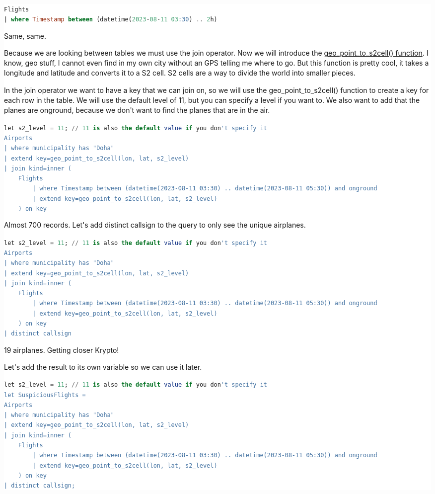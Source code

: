 ```sql
Flights
| where Timestamp between (datetime(2023-08-11 03:30) .. 2h)
```

Same, same.

Because we are looking between tables we must use the join operator. Now we will introduce the [geo_point_to_s2cell() function](https://learn.microsoft.com/en-us/azure/data-explorer/kusto/query/geo-point-to-s2cell-function?WT.mc_id=AZ-MVP-5004683). I know, geo stuff, I cannot even find in my own city without an GPS telling me where to go. But this function is pretty cool, it takes a longitude and latitude and converts it to a S2 cell. S2 cells are a way to divide the world into smaller pieces.

In the join operator we want to have a key that we can join on, so we will use the geo_point_to_s2cell() function to create a key for each row in the table. We will use the default level of 11, but you can specify a level if you want to. We also want to add that the planes are onground, because we don't want to find the planes that are in the air.

```sql
let s2_level = 11; // 11 is also the default value if you don't specify it
Airports
| where municipality has "Doha"
| extend key=geo_point_to_s2cell(lon, lat, s2_level)
| join kind=inner (
    Flights
        | where Timestamp between (datetime(2023-08-11 03:30) .. datetime(2023-08-11 05:30)) and onground
        | extend key=geo_point_to_s2cell(lon, lat, s2_level)
    ) on key
```

Almost 700 records. Let's add distinct callsign to the query to only see the unique airplanes.

```sql
let s2_level = 11; // 11 is also the default value if you don't specify it
Airports
| where municipality has "Doha"
| extend key=geo_point_to_s2cell(lon, lat, s2_level)
| join kind=inner (
    Flights
        | where Timestamp between (datetime(2023-08-11 03:30) .. datetime(2023-08-11 05:30)) and onground
        | extend key=geo_point_to_s2cell(lon, lat, s2_level)
    ) on key
| distinct callsign
```

19 airplanes. Getting closer Krypto!

Let's add the result to its own variable so we can use it later.

```sql
let s2_level = 11; // 11 is also the default value if you don't specify it
let SuspiciousFlights =
Airports
| where municipality has "Doha"
| extend key=geo_point_to_s2cell(lon, lat, s2_level)
| join kind=inner (
    Flights
        | where Timestamp between (datetime(2023-08-11 03:30) .. datetime(2023-08-11 05:30)) and onground
        | extend key=geo_point_to_s2cell(lon, lat, s2_level)
    ) on key
| distinct callsign;
```
